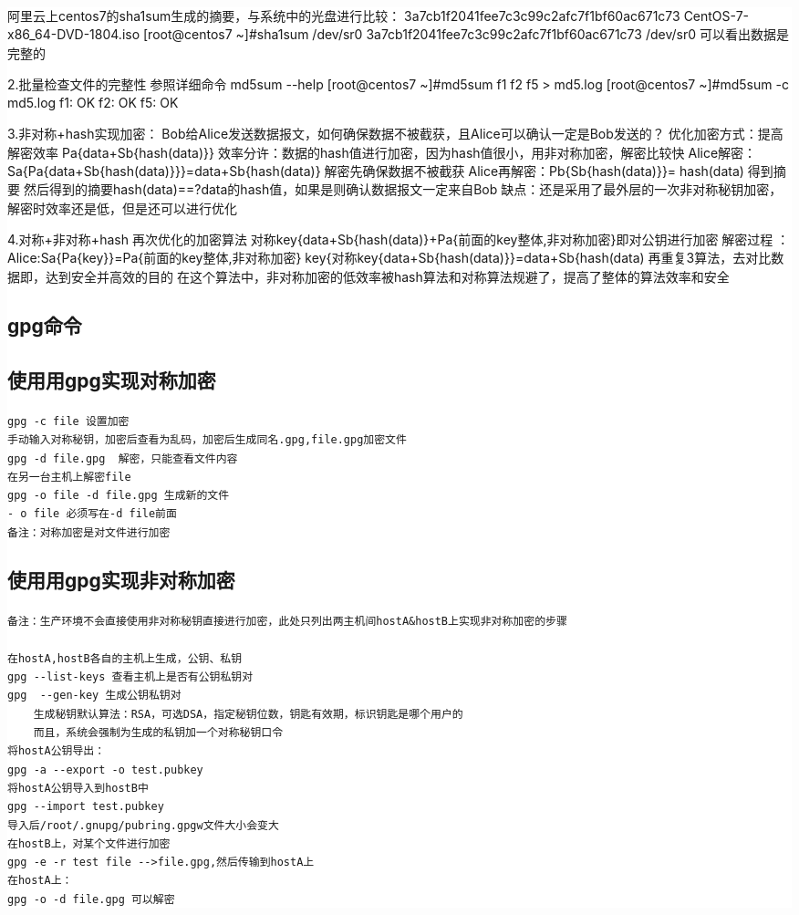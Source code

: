 阿里云上centos7的sha1sum生成的摘要，与系统中的光盘进行比较：
3a7cb1f2041fee7c3c99c2afc7f1bf60ac671c73  CentOS-7-x86_64-DVD-1804.iso
[root@centos7 ~]#sha1sum /dev/sr0 
3a7cb1f2041fee7c3c99c2afc7f1bf60ac671c73  /dev/sr0
可以看出数据是完整的

2.批量检查文件的完整性 参照详细命令 md5sum --help
[root@centos7 ~]#md5sum f1 f2 f5 > md5.log
[root@centos7 ~]#md5sum -c md5.log 
f1: OK
f2: OK
f5: OK

3.非对称+hash实现加密：
Bob给Alice发送数据报文，如何确保数据不被截获，且Alice可以确认一定是Bob发送的？
优化加密方式：提高解密效率
Pa{data+Sb{hash(data)}}
效率分许：数据的hash值进行加密，因为hash值很小，用非对称加密，解密比较快
Alice解密：Sa{Pa{data+Sb{hash(data)}}}=data+Sb{hash(data)}
解密先确保数据不被截获
Alice再解密：Pb{Sb{hash(data)}}= hash(data)  得到摘要
然后得到的摘要hash(data)==?data的hash值，如果是则确认数据报文一定来自Bob
缺点：还是采用了最外层的一次非对称秘钥加密，解密时效率还是低，但是还可以进行优化

4.对称+非对称+hash 
再次优化的加密算法
对称key{data+Sb{hash(data)}+Pa{前面的key整体,非对称加密}即对公钥进行加密
解密过程 ：
Alice:Sa{Pa{key}}=Pa{前面的key整体,非对称加密}
key{对称key{data+Sb{hash(data)}}=data+Sb{hash(data)
再重复3算法，去对比数据即，达到安全并高效的目的
在这个算法中，非对称加密的低效率被hash算法和对称算法规避了，提高了整体的算法效率和安全


## gpg命令

## 使用用gpg实现对称加密
	gpg -c file 设置加密 
	手动输入对称秘钥，加密后查看为乱码，加密后生成同名.gpg,file.gpg加密文件
	gpg -d file.gpg  解密，只能查看文件内容
	在另一台主机上解密file
	gpg -o file -d file.gpg 生成新的文件
	- o file 必须写在-d file前面
	备注：对称加密是对文件进行加密
## 使用用gpg实现非对称加密
	备注：生产环境不会直接使用非对称秘钥直接进行加密，此处只列出两主机间hostA&hostB上实现非对称加密的步骤

	在hostA,hostB各自的主机上生成，公钥、私钥
	gpg --list-keys 查看主机上是否有公钥私钥对
	gpg  --gen-key 生成公钥私钥对 
		生成秘钥默认算法：RSA，可选DSA，指定秘钥位数，钥匙有效期，标识钥匙是哪个用户的
		而且，系统会强制为生成的私钥加一个对称秘钥口令
	将hostA公钥导出：
	gpg -a --export -o test.pubkey
	将hostA公钥导入到hostB中
	gpg --import test.pubkey  
	导入后/root/.gnupg/pubring.gpgw文件大小会变大
	在hostB上，对某个文件进行加密
	gpg -e -r test file -->file.gpg,然后传输到hostA上
	在hostA上：
	gpg -o -d file.gpg 可以解密

